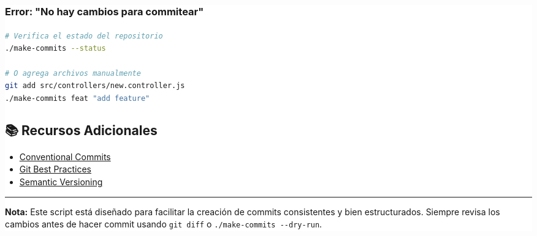 ### Error: "No hay cambios para commitear"
```bash
# Verifica el estado del repositorio
./make-commits --status

# O agrega archivos manualmente
git add src/controllers/new.controller.js
./make-commits feat "add feature"
```

## 📚 Recursos Adicionales

- [Conventional Commits](https://www.conventionalcommits.org/)
- [Git Best Practices](https://git-scm.com/book/en/v2/Distributed-Git-Contributing-to-a-Project)
- [Semantic Versioning](https://semver.org/)

---

**Nota:** Este script está diseñado para facilitar la creación de commits consistentes y bien estructurados. Siempre revisa los cambios antes de hacer commit usando `git diff` o `./make-commits --dry-run`.
